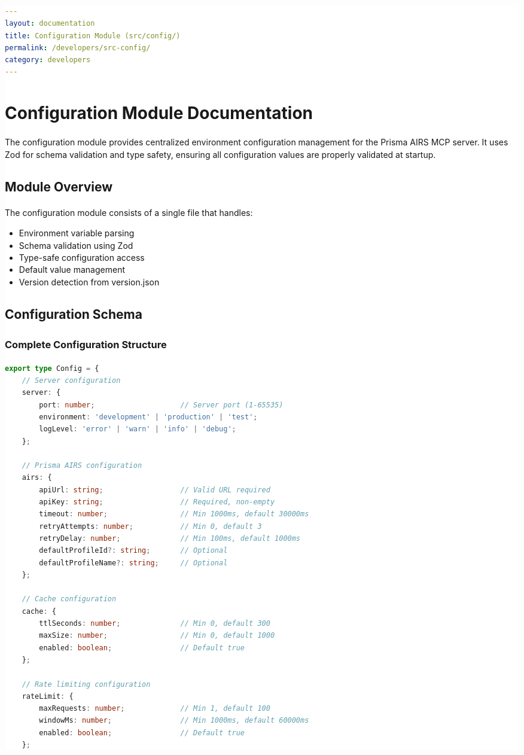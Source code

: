 ```yaml
---
layout: documentation
title: Configuration Module (src/config/)
permalink: /developers/src-config/
category: developers
---
```


# Configuration Module Documentation

The configuration module provides centralized environment configuration management for the Prisma AIRS MCP server. It uses Zod for schema validation and type safety, ensuring all configuration values are properly validated at startup.

## Module Overview

The configuration module consists of a single file that handles:

- Environment variable parsing
- Schema validation using Zod
- Type-safe configuration access
- Default value management
- Version detection from version.json

## Configuration Schema

### Complete Configuration Structure

```typescript
export type Config = {
    // Server configuration
    server: {
        port: number;                    // Server port (1-65535)
        environment: 'development' | 'production' | 'test';
        logLevel: 'error' | 'warn' | 'info' | 'debug';
    };

    // Prisma AIRS configuration
    airs: {
        apiUrl: string;                  // Valid URL required
        apiKey: string;                  // Required, non-empty
        timeout: number;                 // Min 1000ms, default 30000ms
        retryAttempts: number;           // Min 0, default 3
        retryDelay: number;              // Min 100ms, default 1000ms
        defaultProfileId?: string;       // Optional
        defaultProfileName?: string;     // Optional
    };

    // Cache configuration
    cache: {
        ttlSeconds: number;              // Min 0, default 300
        maxSize: number;                 // Min 0, default 1000
        enabled: boolean;                // Default true
    };

    // Rate limiting configuration
    rateLimit: {
        maxRequests: number;             // Min 1, default 100
        windowMs: number;                // Min 1000ms, default 60000ms
        enabled: boolean;                // Default true
    };

```